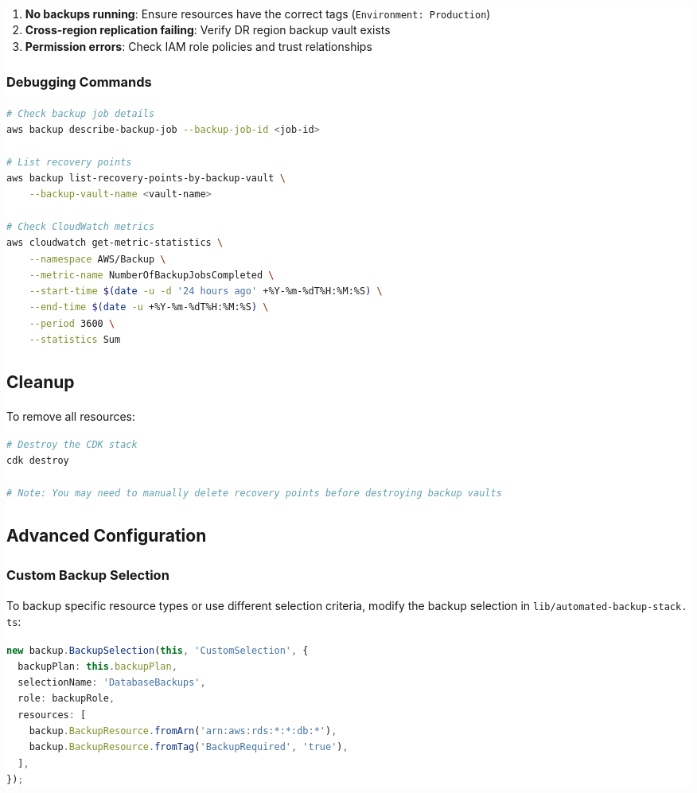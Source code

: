 1. **No backups running**: Ensure resources have the correct tags (`Environment: Production`)
2. **Cross-region replication failing**: Verify DR region backup vault exists
3. **Permission errors**: Check IAM role policies and trust relationships

### Debugging Commands

```bash
# Check backup job details
aws backup describe-backup-job --backup-job-id <job-id>

# List recovery points
aws backup list-recovery-points-by-backup-vault \
    --backup-vault-name <vault-name>

# Check CloudWatch metrics
aws cloudwatch get-metric-statistics \
    --namespace AWS/Backup \
    --metric-name NumberOfBackupJobsCompleted \
    --start-time $(date -u -d '24 hours ago' +%Y-%m-%dT%H:%M:%S) \
    --end-time $(date -u +%Y-%m-%dT%H:%M:%S) \
    --period 3600 \
    --statistics Sum
```

## Cleanup

To remove all resources:

```bash
# Destroy the CDK stack
cdk destroy

# Note: You may need to manually delete recovery points before destroying backup vaults
```

## Advanced Configuration

### Custom Backup Selection

To backup specific resource types or use different selection criteria, modify the backup selection in `lib/automated-backup-stack.ts`:

```typescript
new backup.BackupSelection(this, 'CustomSelection', {
  backupPlan: this.backupPlan,
  selectionName: 'DatabaseBackups',
  role: backupRole,
  resources: [
    backup.BackupResource.fromArn('arn:aws:rds:*:*:db:*'),
    backup.BackupResource.fromTag('BackupRequired', 'true'),
  ],
});
```
